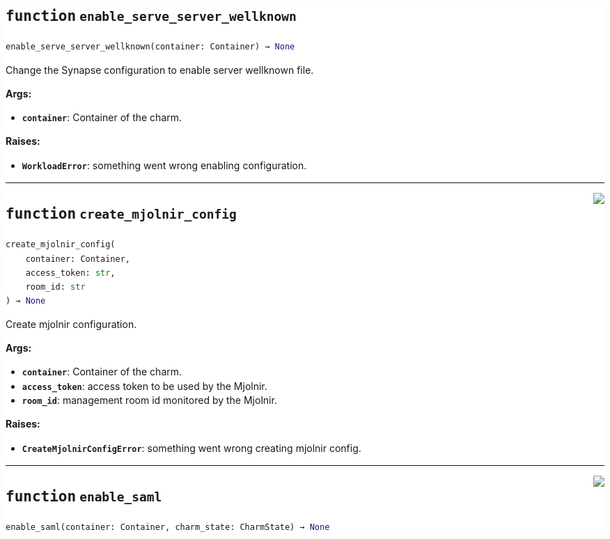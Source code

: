 ## <kbd>function</kbd> `enable_serve_server_wellknown`

```python
enable_serve_server_wellknown(container: Container) → None
```

Change the Synapse configuration to enable server wellknown file. 



**Args:**
 
 - <b>`container`</b>:  Container of the charm. 



**Raises:**
 
 - <b>`WorkloadError`</b>:  something went wrong enabling configuration. 


---

<a href="../src/synapse/workload.py#L328"><img align="right" style="float:right;" src="https://img.shields.io/badge/-source-cccccc?style=flat-square"></a>

## <kbd>function</kbd> `create_mjolnir_config`

```python
create_mjolnir_config(
    container: Container,
    access_token: str,
    room_id: str
) → None
```

Create mjolnir configuration. 



**Args:**
 
 - <b>`container`</b>:  Container of the charm. 
 - <b>`access_token`</b>:  access token to be used by the Mjolnir. 
 - <b>`room_id`</b>:  management room id monitored by the Mjolnir. 



**Raises:**
 
 - <b>`CreateMjolnirConfigError`</b>:  something went wrong creating mjolnir config. 


---

<a href="../src/synapse/workload.py#L395"><img align="right" style="float:right;" src="https://img.shields.io/badge/-source-cccccc?style=flat-square"></a>

## <kbd>function</kbd> `enable_saml`

```python
enable_saml(container: Container, charm_state: CharmState) → None
```
